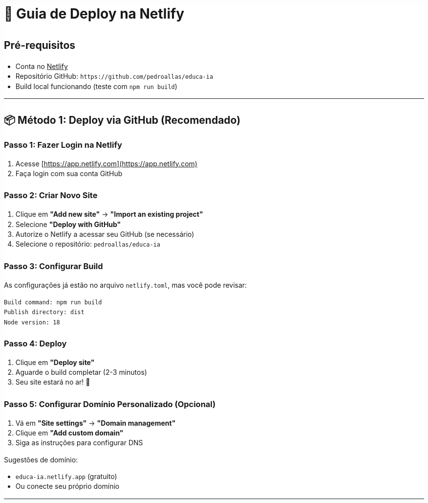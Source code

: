 # 🚀 Guia de Deploy na Netlify

## Pré-requisitos

- Conta no [Netlify](https://www.netlify.com/)
- Repositório GitHub: `https://github.com/pedroallas/educa-ia`
- Build local funcionando (teste com `npm run build`)

---

## 📦 Método 1: Deploy via GitHub (Recomendado)

### Passo 1: Fazer Login na Netlify

1. Acesse [https://app.netlify.com](https://app.netlify.com)
2. Faça login com sua conta GitHub

### Passo 2: Criar Novo Site

1. Clique em **"Add new site"** → **"Import an existing project"**
2. Selecione **"Deploy with GitHub"**
3. Autorize o Netlify a acessar seu GitHub (se necessário)
4. Selecione o repositório: `pedroallas/educa-ia`

### Passo 3: Configurar Build

As configurações já estão no arquivo `netlify.toml`, mas você pode revisar:

```
Build command: npm run build
Publish directory: dist
Node version: 18
```

### Passo 4: Deploy

1. Clique em **"Deploy site"**
2. Aguarde o build completar (2-3 minutos)
3. Seu site estará no ar! 🎉

### Passo 5: Configurar Domínio Personalizado (Opcional)

1. Vá em **"Site settings"** → **"Domain management"**
2. Clique em **"Add custom domain"**
3. Siga as instruções para configurar DNS

Sugestões de domínio:
- `educa-ia.netlify.app` (gratuito)
- Ou conecte seu próprio domínio

---
